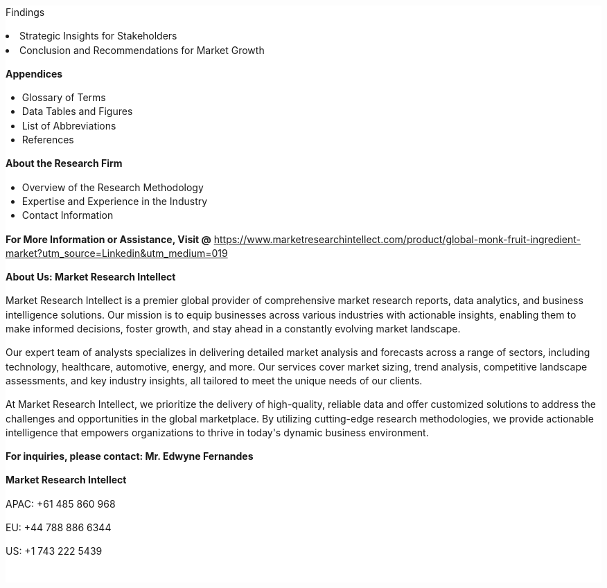 Findings</li><li>Strategic Insights for Stakeholders</li><li>Conclusion and Recommendations for Market Growth</li></ul><p><strong>Appendices</strong></p><ul><li>Glossary of Terms</li><li>Data Tables and Figures</li><li>List of Abbreviations</li><li>References</li></ul><p><strong>About the Research Firm</strong></p><ul><li>Overview of the Research Methodology</li><li>Expertise and Experience in the Industry</li><li>Contact Information</li></ul></div><div class="article-main__content" data-test-id="publishing-text-block"><p><span class="font-[700]"><strong>For More Information or Assistance, Visit @</strong>&nbsp;<a href="https://www.marketresearchintellect.com/product/global-monk-fruit-ingredient-market?utm_source=Linkedin&utm_medium=019">https://www.marketresearchintellect.com/product/global-monk-fruit-ingredient-market?utm_source=Linkedin&utm_medium=019</a></span></p><p><strong>About Us: Market Research Intellect</strong></p><p>Market Research Intellect is a premier global provider of comprehensive market research reports, data analytics, and business intelligence solutions. Our mission is to equip businesses across various industries with actionable insights, enabling them to make informed decisions, foster growth, and stay ahead in a constantly evolving market landscape.</p><p>Our expert team of analysts specializes in delivering detailed market analysis and forecasts across a range of sectors, including technology, healthcare, automotive, energy, and more. Our services cover market sizing, trend analysis, competitive landscape assessments, and key industry insights, all tailored to meet the unique needs of our clients.</p><p>At Market Research Intellect, we prioritize the delivery of high-quality, reliable data and offer customized solutions to address the challenges and opportunities in the global marketplace. By utilizing cutting-edge research methodologies, we provide actionable intelligence that empowers organizations to thrive in today's dynamic business environment.</p><p><strong>For inquiries, please contact: Mr. Edwyne Fernandes</strong></p><p><strong>Market Research Intellect</strong></p><p>APAC: +61 485 860 968</p><p>EU: +44 788 886 6344</p><p>US: +1 743 222 5439</p></div><div class="article-main__content" data-test-id="publishing-text-block">&nbsp;</div>
